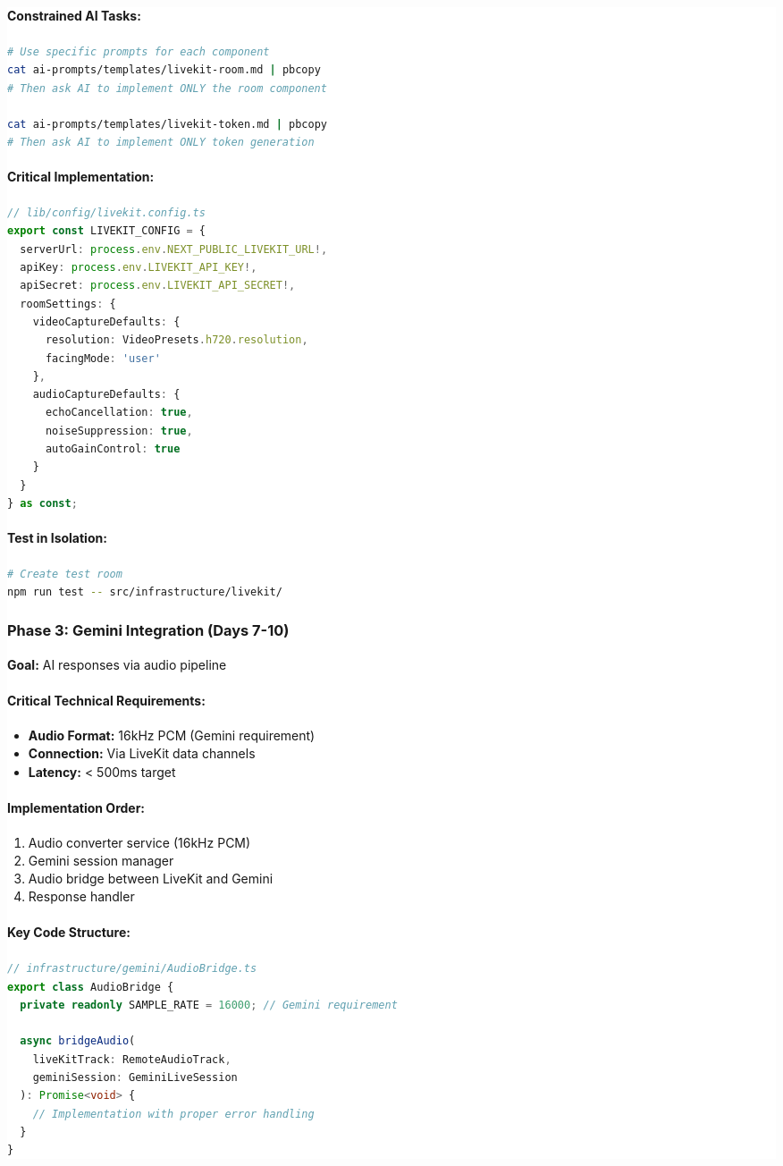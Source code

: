 #### Constrained AI Tasks:
```bash
# Use specific prompts for each component
cat ai-prompts/templates/livekit-room.md | pbcopy
# Then ask AI to implement ONLY the room component

cat ai-prompts/templates/livekit-token.md | pbcopy
# Then ask AI to implement ONLY token generation
```

#### Critical Implementation:
```typescript
// lib/config/livekit.config.ts
export const LIVEKIT_CONFIG = {
  serverUrl: process.env.NEXT_PUBLIC_LIVEKIT_URL!,
  apiKey: process.env.LIVEKIT_API_KEY!,
  apiSecret: process.env.LIVEKIT_API_SECRET!,
  roomSettings: {
    videoCaptureDefaults: {
      resolution: VideoPresets.h720.resolution,
      facingMode: 'user'
    },
    audioCaptureDefaults: {
      echoCancellation: true,
      noiseSuppression: true,
      autoGainControl: true
    }
  }
} as const;
```

#### Test in Isolation:
```bash
# Create test room
npm run test -- src/infrastructure/livekit/
```

### Phase 3: Gemini Integration (Days 7-10)
**Goal:** AI responses via audio pipeline

#### Critical Technical Requirements:
- **Audio Format:** 16kHz PCM (Gemini requirement)
- **Connection:** Via LiveKit data channels
- **Latency:** < 500ms target

#### Implementation Order:
1. Audio converter service (16kHz PCM)
2. Gemini session manager
3. Audio bridge between LiveKit and Gemini
4. Response handler

#### Key Code Structure:
```typescript
// infrastructure/gemini/AudioBridge.ts
export class AudioBridge {
  private readonly SAMPLE_RATE = 16000; // Gemini requirement
  
  async bridgeAudio(
    liveKitTrack: RemoteAudioTrack,
    geminiSession: GeminiLiveSession
  ): Promise<void> {
    // Implementation with proper error handling
  }
}
```